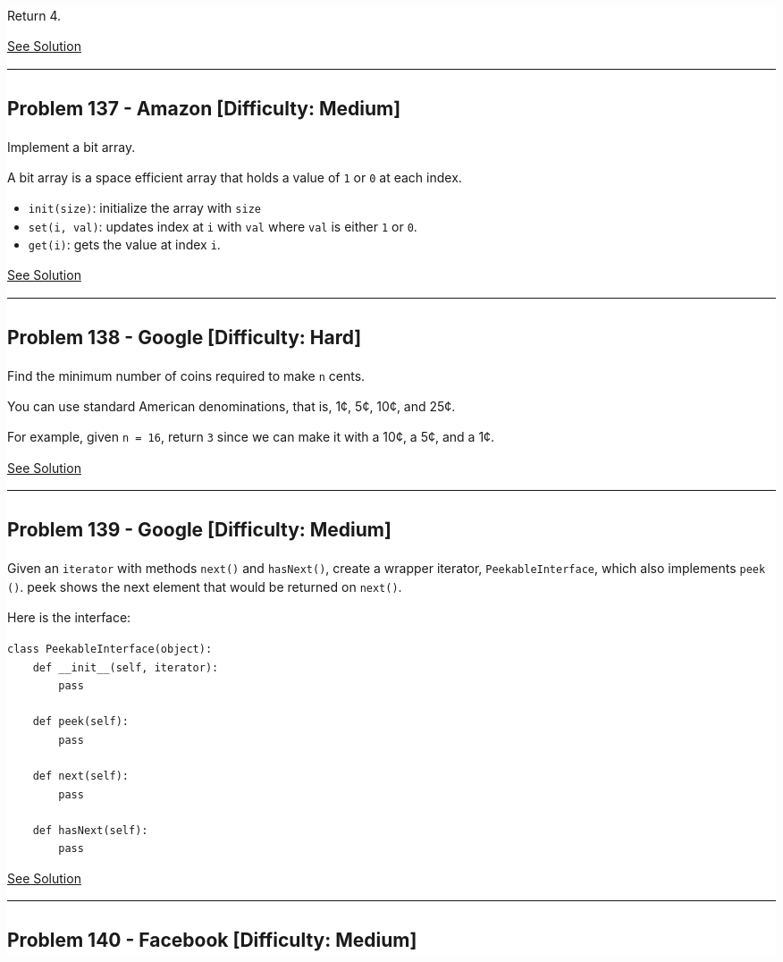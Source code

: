 Return 4.

[See Solution](/problems/100-199/problem-136.js)

---

## Problem 137 - Amazon [Difficulty: Medium]

Implement a bit array.

A bit array is a space efficient array that holds a value of `1` or `0` at each index.

* `init(size)`: initialize the array with `size`
* `set(i, val)`: updates index at `i` with `val` where `val` is either `1` or `0`.
* `get(i)`: gets the value at index `i`.

[See Solution](/problems/100-199/problem-137.js)

---

## Problem 138 - Google [Difficulty: Hard]

Find the minimum number of coins required to make `n` cents.

You can use standard American denominations, that is, 1¢, 5¢, 10¢, and 25¢.

For example, given `n = 16`, return `3` since we can make it with a 10¢, a 5¢, and a 1¢.

[See Solution](/problems/100-199/problem-138.js)

---

## Problem 139 - Google [Difficulty: Medium]

Given an `iterator` with methods `next()` and `hasNext()`, create a wrapper iterator, `PeekableInterface`, which also implements `peek()`. peek shows the next element that would be returned on `next()`.

Here is the interface:

    class PeekableInterface(object):
        def __init__(self, iterator):
            pass

        def peek(self):
            pass

        def next(self):
            pass

        def hasNext(self):
            pass

[See Solution](/problems/100-199/problem-139.js)

---

## Problem 140 - Facebook [Difficulty: Medium]
